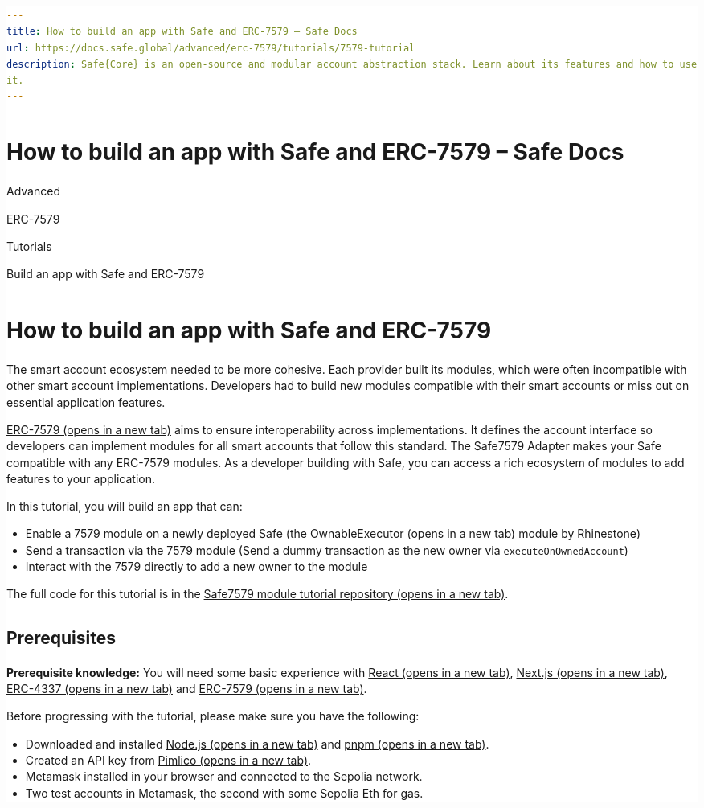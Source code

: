 ```yaml
---
title: How to build an app with Safe and ERC-7579 – Safe Docs
url: https://docs.safe.global/advanced/erc-7579/tutorials/7579-tutorial
description: Safe{Core} is an open-source and modular account abstraction stack. Learn about its features and how to use it.
---
```


# How to build an app with Safe and ERC-7579 – Safe Docs

Advanced

ERC-7579

Tutorials

Build an app with Safe and ERC-7579

# How to build an app with Safe and ERC-7579

The smart account ecosystem needed to be more cohesive. Each provider built its modules, which were often incompatible with other smart account implementations. Developers had to build new modules compatible with their smart accounts or miss out on essential application features.

[ERC-7579 (opens in a new tab)](https://docs.safe.global/advanced/erc-7579/overview) aims to ensure interoperability across implementations. It defines the account interface so developers can implement modules for all smart accounts that follow this standard. The Safe7579 Adapter makes your Safe compatible with any ERC-7579 modules. As a developer building with Safe, you can access a rich ecosystem of modules to add features to your application.

In this tutorial, you will build an app that can:

- Enable a 7579 module on a newly deployed Safe (the [OwnableExecutor (opens in a new tab)](https://github.com/rhinestonewtf/core-modules/blob/main/src/OwnableExecutor/OwnableExecutor.sol) module by Rhinestone)
- Send a transaction via the 7579 module (Send a dummy transaction as the new owner via `executeOnOwnedAccount`)
- Interact with the 7579 directly to add a new owner to the module

The full code for this tutorial is in the [Safe7579 module tutorial repository (opens in a new tab)](https://github.com/5afe/safe-7579-tutorial).

## Prerequisites

**Prerequisite knowledge:** You will need some basic experience with [React (opens in a new tab)](https://react.dev/learn), [Next.js (opens in a new tab)](https://nextjs.org/docs), [ERC-4337 (opens in a new tab)](https://docs.safe.global/home/4337-overview) and [ERC-7579 (opens in a new tab)](https://docs.safe.global/advanced/erc-7579/overview).

Before progressing with the tutorial, please make sure you have the following:

- Downloaded and installed [Node.js (opens in a new tab)](https://nodejs.org/en/download/package-manager) and [pnpm (opens in a new tab)](https://pnpm.io/installation).
- Created an API key from [Pimlico (opens in a new tab)](https://www.pimlico.io/).
- Metamask installed in your browser and connected to the Sepolia network.
- Two test accounts in Metamask, the second with some Sepolia Eth for gas.
